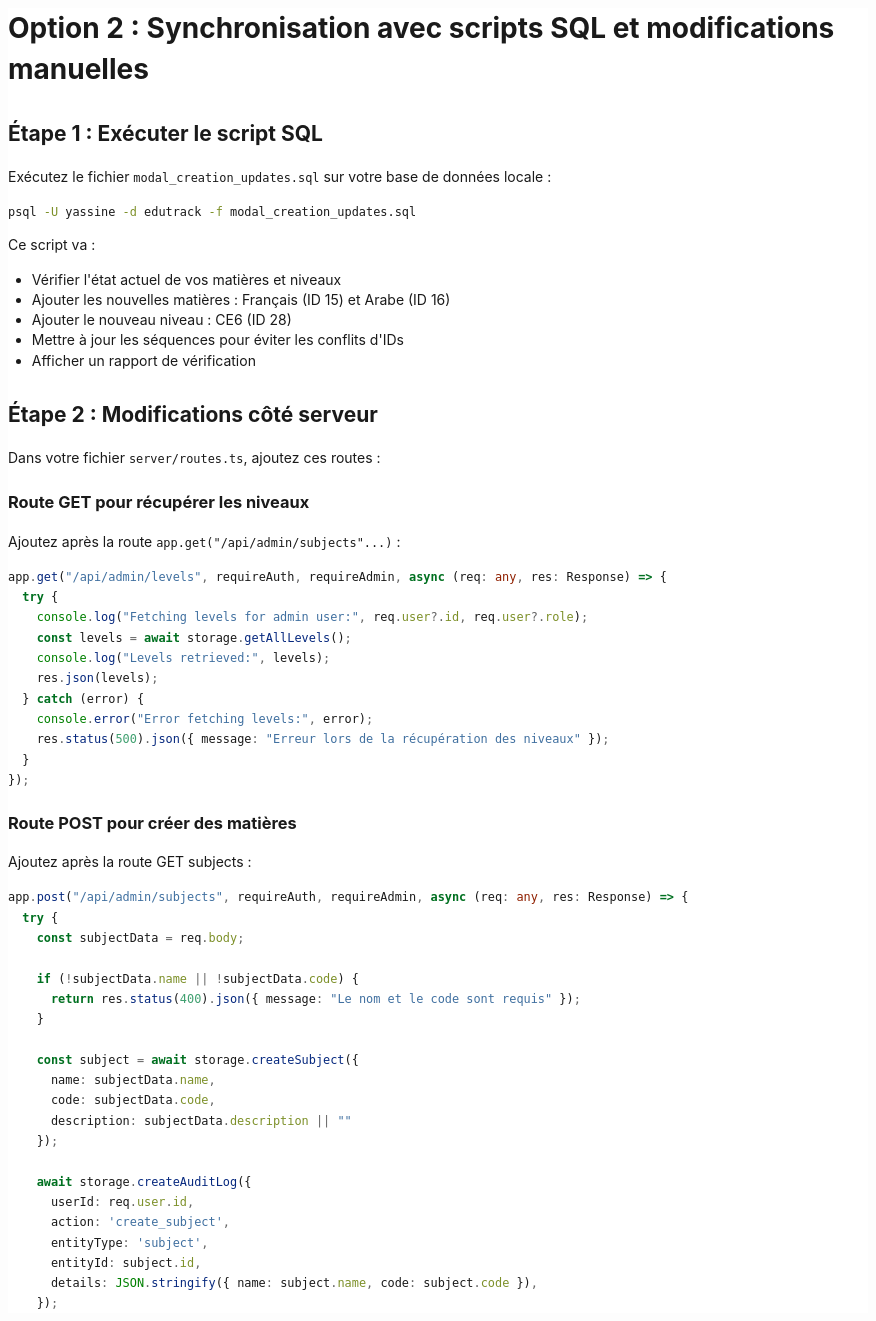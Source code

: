 # Option 2 : Synchronisation avec scripts SQL et modifications manuelles

## Étape 1 : Exécuter le script SQL

Exécutez le fichier `modal_creation_updates.sql` sur votre base de données locale :

```bash
psql -U yassine -d edutrack -f modal_creation_updates.sql
```

Ce script va :
- Vérifier l'état actuel de vos matières et niveaux
- Ajouter les nouvelles matières : Français (ID 15) et Arabe (ID 16)
- Ajouter le nouveau niveau : CE6 (ID 28)
- Mettre à jour les séquences pour éviter les conflits d'IDs
- Afficher un rapport de vérification

## Étape 2 : Modifications côté serveur

Dans votre fichier `server/routes.ts`, ajoutez ces routes :

### Route GET pour récupérer les niveaux
Ajoutez après la route `app.get("/api/admin/subjects"...)` :

```typescript
app.get("/api/admin/levels", requireAuth, requireAdmin, async (req: any, res: Response) => {
  try {
    console.log("Fetching levels for admin user:", req.user?.id, req.user?.role);
    const levels = await storage.getAllLevels();
    console.log("Levels retrieved:", levels);
    res.json(levels);
  } catch (error) {
    console.error("Error fetching levels:", error);
    res.status(500).json({ message: "Erreur lors de la récupération des niveaux" });
  }
});
```

### Route POST pour créer des matières
Ajoutez après la route GET subjects :

```typescript
app.post("/api/admin/subjects", requireAuth, requireAdmin, async (req: any, res: Response) => {
  try {
    const subjectData = req.body;
    
    if (!subjectData.name || !subjectData.code) {
      return res.status(400).json({ message: "Le nom et le code sont requis" });
    }

    const subject = await storage.createSubject({
      name: subjectData.name,
      code: subjectData.code,
      description: subjectData.description || ""
    });

    await storage.createAuditLog({
      userId: req.user.id,
      action: 'create_subject',
      entityType: 'subject',
      entityId: subject.id,
      details: JSON.stringify({ name: subject.name, code: subject.code }),
    });
```
